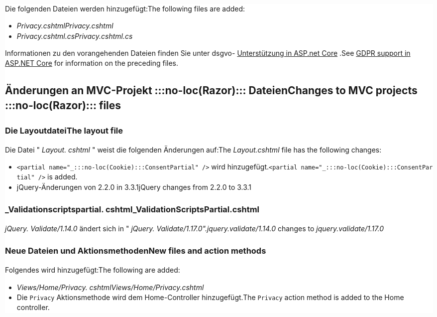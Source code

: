 <span data-ttu-id="b19ff-259">Die folgenden Dateien werden hinzugefügt:</span><span class="sxs-lookup"><span data-stu-id="b19ff-259">The following files are added:</span></span>

* <span data-ttu-id="b19ff-260">*Privacy.cshtml*</span><span class="sxs-lookup"><span data-stu-id="b19ff-260">*Privacy.cshtml*</span></span>
* <span data-ttu-id="b19ff-261">*Privacy.cshtml.cs*</span><span class="sxs-lookup"><span data-stu-id="b19ff-261">*Privacy.cshtml.cs*</span></span>

<span data-ttu-id="b19ff-262">Informationen zu den vorangehenden Dateien finden Sie unter dsgvo- [Unterstützung in ASP.net Core](xref:security/gdpr) .</span><span class="sxs-lookup"><span data-stu-id="b19ff-262">See [GDPR support in ASP.NET Core](xref:security/gdpr) for information on the preceding files.</span></span>

## <a name="changes-to-mvc-projects-no-locrazor-files"></a><span data-ttu-id="b19ff-263">Änderungen an MVC-Projekt :::no-loc(Razor)::: Dateien</span><span class="sxs-lookup"><span data-stu-id="b19ff-263">Changes to MVC projects :::no-loc(Razor)::: files</span></span>

### <a name="the-layout-file"></a><span data-ttu-id="b19ff-264">Die Layoutdatei</span><span class="sxs-lookup"><span data-stu-id="b19ff-264">The layout file</span></span>

<span data-ttu-id="b19ff-265">Die Datei " *Layout. cshtml* " weist die folgenden Änderungen auf:</span><span class="sxs-lookup"><span data-stu-id="b19ff-265">The *Layout.cshtml* file has the following changes:</span></span>

* <span data-ttu-id="b19ff-266">`<partial name="_:::no-loc(Cookie):::ConsentPartial" />` wird hinzugefügt.</span><span class="sxs-lookup"><span data-stu-id="b19ff-266">`<partial name="_:::no-loc(Cookie):::ConsentPartial" />` is added.</span></span>
* <span data-ttu-id="b19ff-267">jQuery-Änderungen von 2.2.0 in 3.3.1</span><span class="sxs-lookup"><span data-stu-id="b19ff-267">jQuery changes from 2.2.0 to 3.3.1</span></span>

### <a name="_validationscriptspartialcshtml"></a><span data-ttu-id="b19ff-268">\_Validationscriptspartial. cshtml</span><span class="sxs-lookup"><span data-stu-id="b19ff-268">\_ValidationScriptsPartial.cshtml</span></span>

<span data-ttu-id="b19ff-269">*jQuery. Validate/1.14.0* ändert sich in " *jQuery. Validate/1.17.0".*</span><span class="sxs-lookup"><span data-stu-id="b19ff-269">*jquery.validate/1.14.0* changes to *jquery.validate/1.17.0*</span></span>

### <a name="new-files-and-action-methods"></a><span data-ttu-id="b19ff-270">Neue Dateien und Aktionsmethoden</span><span class="sxs-lookup"><span data-stu-id="b19ff-270">New files and action methods</span></span>

<span data-ttu-id="b19ff-271">Folgendes wird hinzugefügt:</span><span class="sxs-lookup"><span data-stu-id="b19ff-271">The following are added:</span></span>

* <span data-ttu-id="b19ff-272">*Views/Home/Privacy. cshtml*</span><span class="sxs-lookup"><span data-stu-id="b19ff-272">*Views/Home/Privacy.cshtml*</span></span>
* <span data-ttu-id="b19ff-273">Die `Privacy` Aktionsmethode wird dem Home-Controller hinzugefügt.</span><span class="sxs-lookup"><span data-stu-id="b19ff-273">The `Privacy` action method is added to the Home controller.</span></span>
